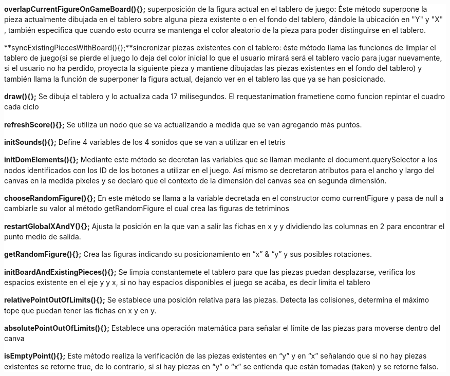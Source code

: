 **overlapCurrentFigureOnGameBoard(){};** superposición de la figura actual en el tablero de juego: Éste método superpone la pieza actualmente dibujada en el tablero sobre alguna pieza existente o en el fondo del tablero, dándole la ubicación en "Y" y "X" , también especifica que cuando esto ocurra se mantenga el color aleatorio de la pieza para poder distinguirse en el tablero.

**syncExistingPiecesWithBoard(){};**sincronizar piezas existentes con el  tablero: éste método llama las funciones de limpiar el tablero de juego(si se pierde el juego lo deja del color inicial lo que el usuario mirará será el tablero vacío para jugar nuevamente, si el usuario no ha perdido, proyecta la siguiente pieza y mantiene dibujadas las piezas existentes en el fondo del tablero) y también llama la función de superponer la figura actual, dejando ver en el tablero las que ya se han posicionado.

**draw(){};**
Se dibuja el tablero y lo actualiza cada 17 milisegundos. El requestanimation frametiene como funcion repintar el cuadro cada ciclo

**refreshScore(){};**
Se utiliza un nodo que se va actualizando a medida que se van agregando más puntos.

**initSounds(){};**
Define 4 variables de los 4 sonidos que se van a utilizar en el tetris 

**initDomElements(){};**
Mediante este método se decretan las variables que se llaman mediante el document.querySelector a los nodos identificados con los ID de los botones a utilizar en el juego. Así mismo se decretaron atributos para el ancho y largo del canvas en la medida pixeles y se declaró que el contexto de la dimensión del canvas sea en segunda dimensión.

**chooseRandomFigure(){};**
En este método se llama a la variable decretada en el constructor como currentFigure y pasa de null a cambiarle su valor al método getRandomFigure el cual crea las figuras de tetriminos

**restartGlobalXAndY(){};**
Ajusta la posición en la que van a salir las fichas en x y y dividiendo las columnas en 2 para encontrar el punto medio de salida.

**getRandomFigure(){};**
Crea las figuras indicando su posicionamiento en “x” & “y” y sus posibles rotaciones.

**initBoardAndExistingPieces(){};**
Se limpia constantemete el tablero para que las piezas puedan desplazarse, verifica los espacios existente en el eje y y x, si no hay espacios disponibles el juego se acába, es decir limita el tablero

**relativePointOutOfLimits(){};**
Se establece una posición relativa para las piezas. Detecta las colisiones, determina el máximo tope que puedan tener las fichas en x y en y.

**absolutePointOutOfLimits(){};**
Establece una operación matemática para señalar el límite de las piezas para moverse dentro del canva

**isEmptyPoint(){};**
Este método realiza la verificación de las piezas existentes en “y” y en “x” señalando que si no hay piezas existentes se retorne true, de lo contrario, si sí hay piezas en “y” o “x” se entienda que están tomadas (taken) y se retorne falso.
